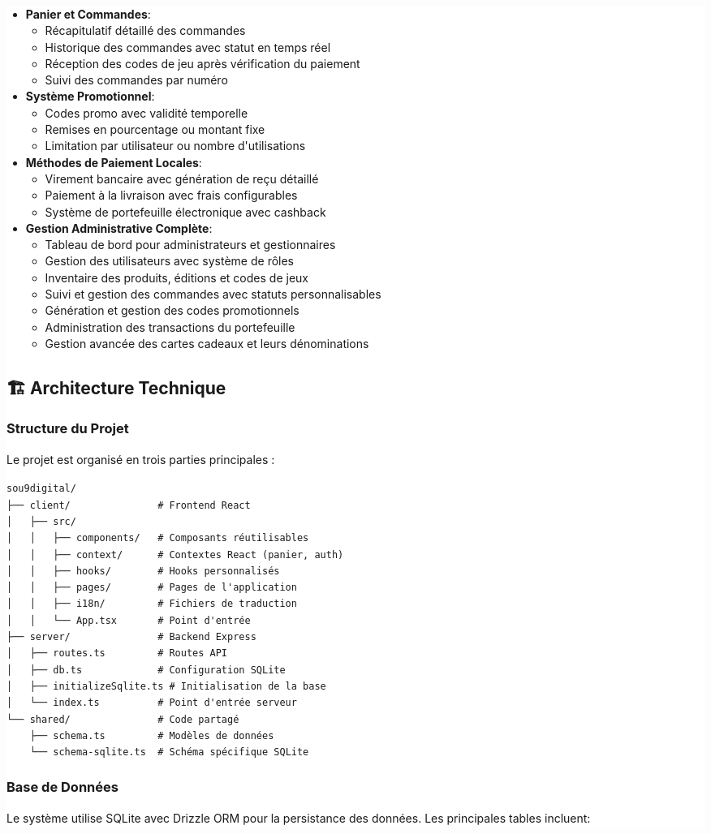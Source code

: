 - **Panier et Commandes**:
  - Récapitulatif détaillé des commandes
  - Historique des commandes avec statut en temps réel
  - Réception des codes de jeu après vérification du paiement
  - Suivi des commandes par numéro
- **Système Promotionnel**:
  - Codes promo avec validité temporelle
  - Remises en pourcentage ou montant fixe
  - Limitation par utilisateur ou nombre d'utilisations
- **Méthodes de Paiement Locales**:
  - Virement bancaire avec génération de reçu détaillé
  - Paiement à la livraison avec frais configurables
  - Système de portefeuille électronique avec cashback
- **Gestion Administrative Complète**:
  - Tableau de bord pour administrateurs et gestionnaires
  - Gestion des utilisateurs avec système de rôles
  - Inventaire des produits, éditions et codes de jeux
  - Suivi et gestion des commandes avec statuts personnalisables
  - Génération et gestion des codes promotionnels
  - Administration des transactions du portefeuille
  - Gestion avancée des cartes cadeaux et leurs dénominations

## 🏗 Architecture Technique

### Structure du Projet

Le projet est organisé en trois parties principales :

```
sou9digital/
├── client/               # Frontend React
│   ├── src/
│   │   ├── components/   # Composants réutilisables
│   │   ├── context/      # Contextes React (panier, auth)
│   │   ├── hooks/        # Hooks personnalisés
│   │   ├── pages/        # Pages de l'application
│   │   ├── i18n/         # Fichiers de traduction
│   │   └── App.tsx       # Point d'entrée
├── server/               # Backend Express
│   ├── routes.ts         # Routes API
│   ├── db.ts             # Configuration SQLite
│   ├── initializeSqlite.ts # Initialisation de la base
│   └── index.ts          # Point d'entrée serveur
└── shared/               # Code partagé
    ├── schema.ts         # Modèles de données
    └── schema-sqlite.ts  # Schéma spécifique SQLite
```

### Base de Données

Le système utilise SQLite avec Drizzle ORM pour la persistance des données. Les principales tables incluent:
